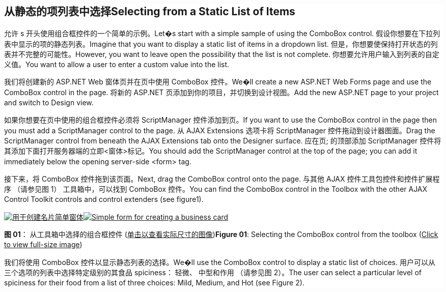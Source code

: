 ## <a name="selecting-from-a-static-list-of-items"></a><span data-ttu-id="a59cd-115">从静态的项列表中选择</span><span class="sxs-lookup"><span data-stu-id="a59cd-115">Selecting from a Static List of Items</span></span>

<span data-ttu-id="a59cd-116">允许 s 开头使用组合框控件的一个简单的示例。</span><span class="sxs-lookup"><span data-stu-id="a59cd-116">Let�s start with a simple sample of using the ComboBox control.</span></span> <span data-ttu-id="a59cd-117">假设你想要在下拉列表中显示的项的静态列表。</span><span class="sxs-lookup"><span data-stu-id="a59cd-117">Imagine that you want to display a static list of items in a dropdown list.</span></span> <span data-ttu-id="a59cd-118">但是，你想要使保持打开状态的列表并不完整的可能性。</span><span class="sxs-lookup"><span data-stu-id="a59cd-118">However, you want to leave open the possibility that the list is not complete.</span></span> <span data-ttu-id="a59cd-119">你想要允许用户输入到列表的自定义值。</span><span class="sxs-lookup"><span data-stu-id="a59cd-119">You want to allow a user to enter a custom value into the list.</span></span>

<span data-ttu-id="a59cd-120">我们将创建新的 ASP.NET Web 窗体页并在页中使用 ComboBox 控件。</span><span class="sxs-lookup"><span data-stu-id="a59cd-120">We�ll create a new ASP.NET Web Forms page and use the ComboBox control in the page.</span></span> <span data-ttu-id="a59cd-121">将新的 ASP.NET 页添加到你的项目，并切换到设计视图。</span><span class="sxs-lookup"><span data-stu-id="a59cd-121">Add the new ASP.NET page to your project and switch to Design view.</span></span>

<span data-ttu-id="a59cd-122">如果你想要在页中使用的组合框控件必须将 ScriptManager 控件添加到页。</span><span class="sxs-lookup"><span data-stu-id="a59cd-122">If you want to use the ComboBox control in the page then you must add a ScriptManager control to the page.</span></span> <span data-ttu-id="a59cd-123">从 AJAX Extensions 选项卡将 ScriptManager 控件拖动到设计器图面。</span><span class="sxs-lookup"><span data-stu-id="a59cd-123">Drag the ScriptManager control from beneath the AJAX Extensions tab onto the Designer surface.</span></span> <span data-ttu-id="a59cd-124">应在页; 的顶部添加 ScriptManager 控件将其添加下面打开服务器端的立即&lt;窗体&gt;标记。</span><span class="sxs-lookup"><span data-stu-id="a59cd-124">You should add the ScriptManager control at the top of the page; you can add it immediately below the opening server-side &lt;form&gt; tag.</span></span>

<span data-ttu-id="a59cd-125">接下来，将 ComboBox 控件拖到该页面。</span><span class="sxs-lookup"><span data-stu-id="a59cd-125">Next, drag the ComboBox control onto the page.</span></span> <span data-ttu-id="a59cd-126">与其他 AJAX 控件工具包控件和控件扩展程序 （请参见图 1） 工具箱中，可以找到 ComboBox 控件。</span><span class="sxs-lookup"><span data-stu-id="a59cd-126">You can find the ComboBox control in the Toolbox with the other AJAX Control Toolkit controls and control extenders (see figure1).</span></span>


<span data-ttu-id="a59cd-127">[![用于创建名片简单窗体](how-do-i-use-the-combobox-control-cs/_static/image1.jpg)](how-do-i-use-the-combobox-control-cs/_static/image1.png)</span><span class="sxs-lookup"><span data-stu-id="a59cd-127">[![Simple form for creating a business card](how-do-i-use-the-combobox-control-cs/_static/image1.jpg)](how-do-i-use-the-combobox-control-cs/_static/image1.png)</span></span>

<span data-ttu-id="a59cd-128">**图 01**： 从工具箱中选择的组合框控件 ([单击以查看实际尺寸的图像](how-do-i-use-the-combobox-control-cs/_static/image2.png))</span><span class="sxs-lookup"><span data-stu-id="a59cd-128">**Figure 01**: Selecting the ComboBox control from the toolbox ([Click to view full-size image](how-do-i-use-the-combobox-control-cs/_static/image2.png))</span></span>


<span data-ttu-id="a59cd-129">我们将使用 ComboBox 控件以显示静态列表的选择。</span><span class="sxs-lookup"><span data-stu-id="a59cd-129">We�ll use the ComboBox control to display a static list of choices.</span></span> <span data-ttu-id="a59cd-130">用户可以从三个选项的列表中选择特定级别的其食品 spiciness： 轻微、 中型和作用 （请参见图 2）。</span><span class="sxs-lookup"><span data-stu-id="a59cd-130">The user can select a particular level of spiciness for their food from a list of three choices: Mild, Medium, and Hot (see Figure 2).</span></span>

